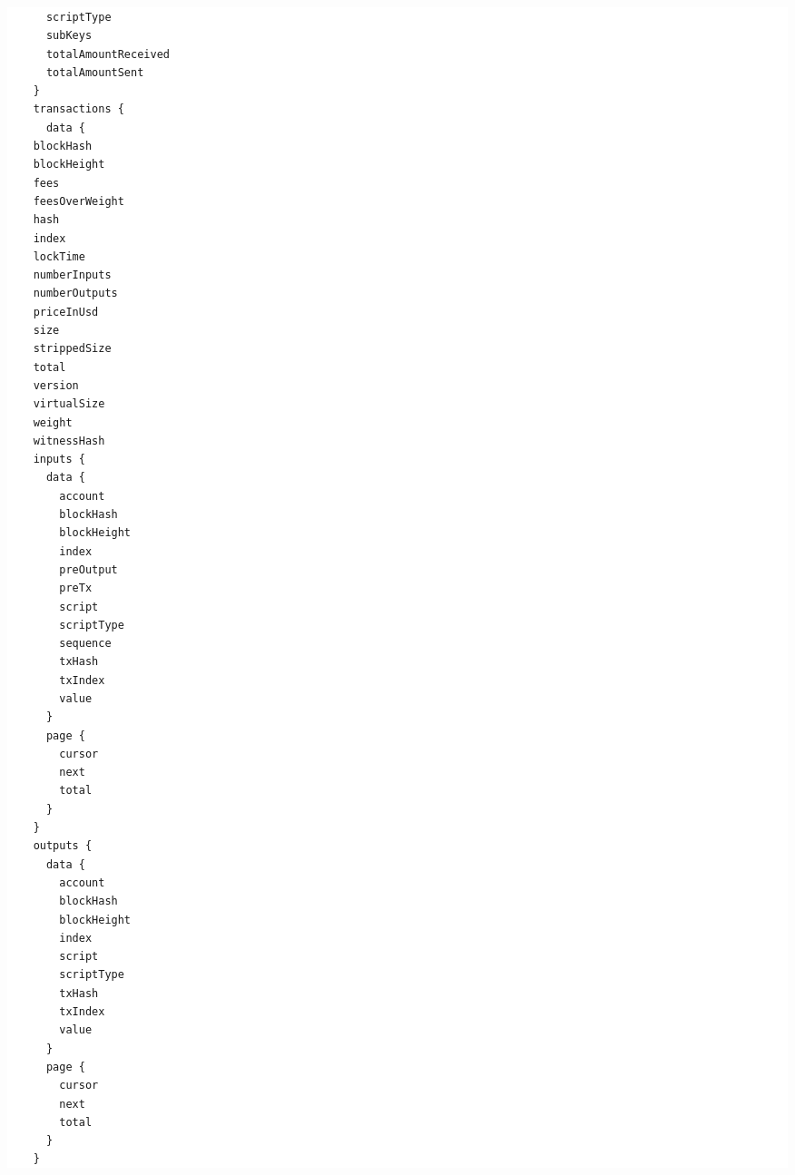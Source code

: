 ```graphql
      scriptType
      subKeys
      totalAmountReceived
      totalAmountSent
    }
    transactions {
      data {
	blockHash
	blockHeight
	fees
	feesOverWeight
	hash
	index
	lockTime
	numberInputs
	numberOutputs
	priceInUsd
	size
	strippedSize
	total
	version
	virtualSize
	weight
	witnessHash
	inputs {
	  data {
	    account
	    blockHash
	    blockHeight
	    index
	    preOutput
	    preTx
	    script
	    scriptType
	    sequence
	    txHash
	    txIndex
	    value
	  }
	  page {
	    cursor
	    next
	    total
	  }
	}
	outputs {
	  data {
	    account
	    blockHash
	    blockHeight
	    index
	    script
	    scriptType
	    txHash
	    txIndex
	    value
	  }
	  page {
	    cursor
	    next
	    total
	  }
	}
```